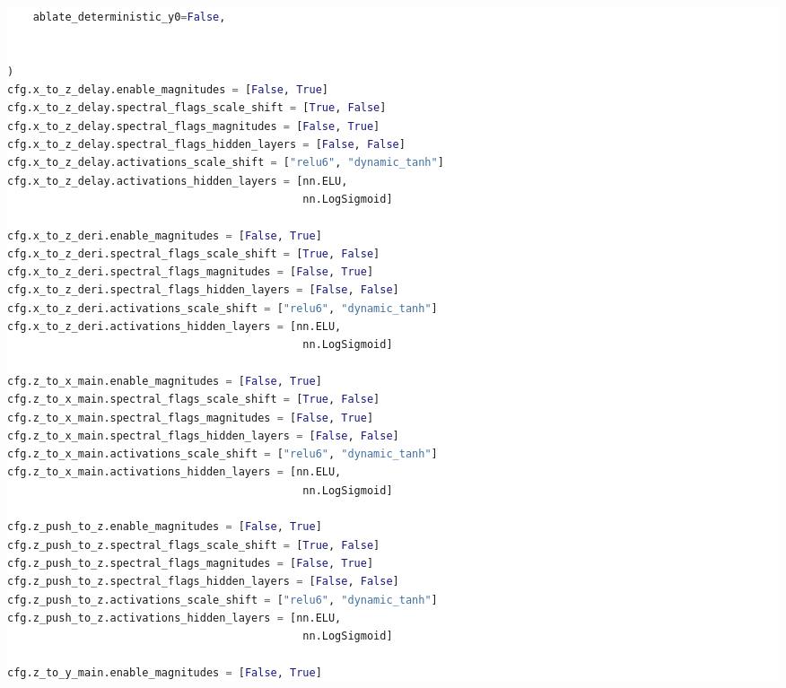 ```python
    ablate_deterministic_y0=False,
    

)
cfg.x_to_z_delay.enable_magnitudes = [False, True]
cfg.x_to_z_delay.spectral_flags_scale_shift = [True, False]
cfg.x_to_z_delay.spectral_flags_magnitudes = [False, True]
cfg.x_to_z_delay.spectral_flags_hidden_layers = [False, False]
cfg.x_to_z_delay.activations_scale_shift = ["relu6", "dynamic_tanh"]
cfg.x_to_z_delay.activations_hidden_layers = [nn.ELU,
                                              nn.LogSigmoid]

cfg.x_to_z_deri.enable_magnitudes = [False, True]
cfg.x_to_z_deri.spectral_flags_scale_shift = [True, False]
cfg.x_to_z_deri.spectral_flags_magnitudes = [False, True]
cfg.x_to_z_deri.spectral_flags_hidden_layers = [False, False]
cfg.x_to_z_deri.activations_scale_shift = ["relu6", "dynamic_tanh"]
cfg.x_to_z_deri.activations_hidden_layers = [nn.ELU,
                                              nn.LogSigmoid]

cfg.z_to_x_main.enable_magnitudes = [False, True]
cfg.z_to_x_main.spectral_flags_scale_shift = [True, False]
cfg.z_to_x_main.spectral_flags_magnitudes = [False, True]
cfg.z_to_x_main.spectral_flags_hidden_layers = [False, False]
cfg.z_to_x_main.activations_scale_shift = ["relu6", "dynamic_tanh"]
cfg.z_to_x_main.activations_hidden_layers = [nn.ELU,
                                              nn.LogSigmoid]

cfg.z_push_to_z.enable_magnitudes = [False, True]
cfg.z_push_to_z.spectral_flags_scale_shift = [True, False]
cfg.z_push_to_z.spectral_flags_magnitudes = [False, True]
cfg.z_push_to_z.spectral_flags_hidden_layers = [False, False]
cfg.z_push_to_z.activations_scale_shift = ["relu6", "dynamic_tanh"]
cfg.z_push_to_z.activations_hidden_layers = [nn.ELU,
                                              nn.LogSigmoid]

cfg.z_to_y_main.enable_magnitudes = [False, True]
